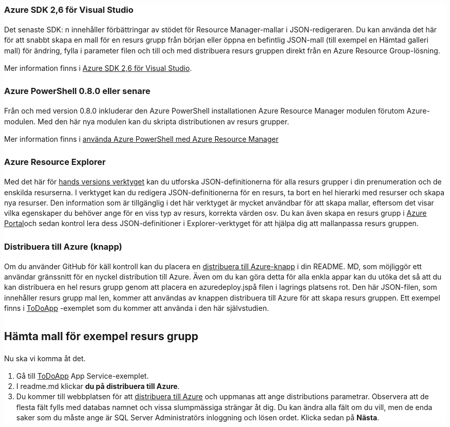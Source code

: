 ### <a name="azure-sdk-26-for-visual-studio"></a>Azure SDK 2,6 för Visual Studio
Det senaste SDK: n innehåller förbättringar av stödet för Resource Manager-mallar i JSON-redigeraren. Du kan använda det här för att snabbt skapa en mall för en resurs grupp från början eller öppna en befintlig JSON-mall (till exempel en Hämtad galleri mall) för ändring, fylla i parameter filen och till och med distribuera resurs gruppen direkt från en Azure Resource Group-lösning.

Mer information finns i [Azure SDK 2,6 för Visual Studio](https://azure.microsoft.com/blog/2015/04/29/announcing-the-azure-sdk-2-6-for-net/).

### <a name="azure-powershell-080-or-later"></a>Azure PowerShell 0.8.0 eller senare
Från och med version 0.8.0 inkluderar den Azure PowerShell installationen Azure Resource Manager modulen förutom Azure-modulen. Med den här nya modulen kan du skripta distributionen av resurs grupper.

Mer information finns i [använda Azure PowerShell med Azure Resource Manager](../azure-resource-manager/management/manage-resources-powershell.md)

### <a name="azure-resource-explorer"></a>Azure Resource Explorer
Med det här för [hands versions verktyget](https://resources.azure.com) kan du utforska JSON-definitionerna för alla resurs grupper i din prenumeration och de enskilda resurserna. I verktyget kan du redigera JSON-definitionerna för en resurs, ta bort en hel hierarki med resurser och skapa nya resurser.  Den information som är tillgänglig i det här verktyget är mycket användbar för att skapa mallar, eftersom det visar vilka egenskaper du behöver ange för en viss typ av resurs, korrekta värden osv. Du kan även skapa en resurs grupp i [Azure Portal](https://portal.azure.com/)och sedan kontrol lera dess JSON-definitioner i Explorer-verktyget för att hjälpa dig att mallanpassa resurs gruppen.

### <a name="deploy-to-azure-button"></a>Distribuera till Azure (knapp)
Om du använder GitHub för käll kontroll kan du placera en [distribuera till Azure-knapp](https://azure.microsoft.com/blog/2014/11/13/deploy-to-azure-button-for-azure-websites-2/) i din README. MD, som möjliggör ett användar gränssnitt för en nyckel distribution till Azure. Även om du kan göra detta för alla enkla appar kan du utöka det så att du kan distribuera en hel resurs grupp genom att placera en azuredeploy.jspå filen i lagrings platsens rot. Den här JSON-filen, som innehåller resurs grupp mal len, kommer att användas av knappen distribuera till Azure för att skapa resurs gruppen. Ett exempel finns i [ToDoApp](https://github.com/azure-appservice-samples/ToDoApp) -exemplet som du kommer att använda i den här självstudien.

## <a name="get-the-sample-resource-group-template"></a>Hämta mall för exempel resurs grupp
Nu ska vi komma åt det.

1. Gå till [ToDoApp](https://github.com/azure-appservice-samples/ToDoApp) App Service-exemplet.
2. I readme.md klickar **du på distribuera till Azure**.
3. Du kommer till webbplatsen för att [distribuera till Azure](https://deploy.azure.com) och uppmanas att ange distributions parametrar. Observera att de flesta fält fylls med databas namnet och vissa slumpmässiga strängar åt dig. Du kan ändra alla fält om du vill, men de enda saker som du måste ange är SQL Server Administratörs inloggning och lösen ordet. Klicka sedan på **Nästa**.
   